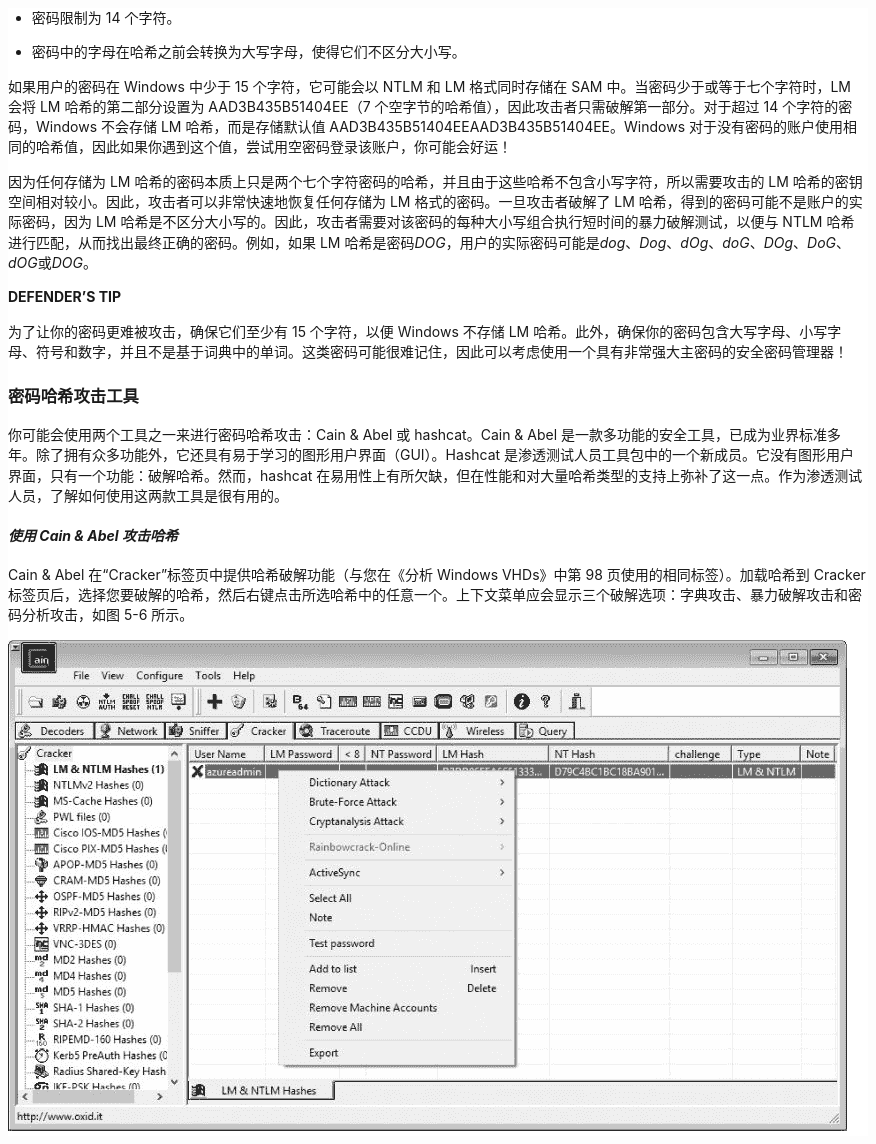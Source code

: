+   密码限制为 14 个字符。

+   密码中的字母在哈希之前会转换为大写字母，使得它们不区分大小写。

如果用户的密码在 Windows 中少于 15 个字符，它可能会以 NTLM 和 LM 格式同时存储在 SAM 中。当密码少于或等于七个字符时，LM 会将 LM 哈希的第二部分设置为 AAD3B435B51404EE（7 个空字节的哈希值），因此攻击者只需破解第一部分。对于超过 14 个字符的密码，Windows 不会存储 LM 哈希，而是存储默认值 AAD3B435B51404EEAAD3B435B51404EE。Windows 对于没有密码的账户使用相同的哈希值，因此如果你遇到这个值，尝试用空密码登录该账户，你可能会好运！

因为任何存储为 LM 哈希的密码本质上只是两个七个字符密码的哈希，并且由于这些哈希不包含小写字符，所以需要攻击的 LM 哈希的密钥空间相对较小。因此，攻击者可以非常快速地恢复任何存储为 LM 格式的密码。一旦攻击者破解了 LM 哈希，得到的密码可能不是账户的实际密码，因为 LM 哈希是不区分大小写的。因此，攻击者需要对该密码的每种大小写组合执行短时间的暴力破解测试，以便与 NTLM 哈希进行匹配，从而找出最终正确的密码。例如，如果 LM 哈希是密码*DOG*，用户的实际密码可能是*dog*、*Dog*、*dOg*、*doG*、*DOg*、*DoG*、*dOG*或*DOG*。

**DEFENDER’S TIP**

为了让你的密码更难被攻击，确保它们至少有 15 个字符，以便 Windows 不存储 LM 哈希。此外，确保你的密码包含大写字母、小写字母、符号和数字，并且不是基于词典中的单词。这类密码可能很难记住，因此可以考虑使用一个具有非常强大主密码的安全密码管理器！

### **密码哈希攻击工具**

你可能会使用两个工具之一来进行密码哈希攻击：Cain & Abel 或 hashcat。Cain & Abel 是一款多功能的安全工具，已成为业界标准多年。除了拥有众多功能外，它还具有易于学习的图形用户界面（GUI）。Hashcat 是渗透测试人员工具包中的一个新成员。它没有图形用户界面，只有一个功能：破解哈希。然而，hashcat 在易用性上有所欠缺，但在性能和对大量哈希类型的支持上弥补了这一点。作为渗透测试人员，了解如何使用这两款工具是很有用的。

#### ***使用 Cain & Abel 攻击哈希***

Cain & Abel 在“Cracker”标签页中提供哈希破解功能（与您在《分析 Windows VHDs》中第 98 页使用的相同标签）。加载哈希到 Cracker 标签页后，选择您要破解的哈希，然后右键点击所选哈希中的任意一个。上下文菜单应会显示三个破解选项：字典攻击、暴力破解攻击和密码分析攻击，如图 5-6 所示。

![image](img/00040.jpeg)

